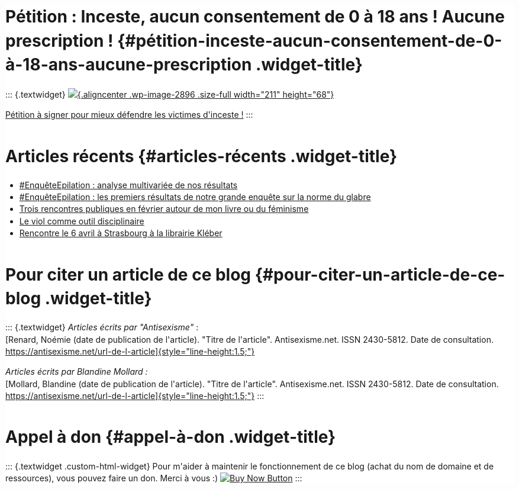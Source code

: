 Pétition : Inceste, aucun consentement de 0 à 18 ans ! Aucune prescription ! {#pétition-inceste-aucun-consentement-de-0-à-18-ans-aucune-prescription .widget-title}
============================================================================

::: {.textwidget}
[![](https://antisexisme.files.wordpress.com/2018/03/aivi-logositenew.png){.aligncenter
.wp-image-2896 .size-full width="211"
height="68"}](https://www.change.org/p/inceste-aucun-consentement-de-0-%C3%A0-18-ans-aucune-prescription)

[Pétition à signer pour mieux défendre les victimes d'inceste
!](https://www.change.org/p/inceste-aucun-consentement-de-0-%C3%A0-18-ans-aucune-prescription)
:::

Articles récents {#articles-récents .widget-title}
================

-   [\#EnquêteEpilation : analyse multivariée de
    nos résultats](https://antisexisme.net/2019/07/25/enqueteepilation-analyse-multivariee-de-nos-resultats/)
-   [\#EnquêteEpilation : les premiers résultats de notre grande enquête
    sur la norme
    du glabre](https://antisexisme.net/2019/06/02/enqueteepilation-les-premiers-resultats-de-notre-grande-enquete-sur-la-norme-du-glabre/)
-   [Trois rencontres publiques en février autour de mon livre ou
    du féminisme](https://antisexisme.net/2019/01/25/fevrier2019/)
-   [Le viol comme
    outil disciplinaire](https://antisexisme.net/2018/04/22/viol-discipline/)
-   [Rencontre le 6 avril à Strasbourg à la
    librairie Kléber](https://antisexisme.net/2018/03/26/kleber/)

Pour citer un article de ce blog {#pour-citer-un-article-de-ce-blog .widget-title}
================================

::: {.textwidget}
*Articles écrits par \"Antisexisme\"* :\
[Renard, Noémie (date de publication de l\'article). "Titre de
l\'article". Antisexisme.net. ISSN 2430-5812. Date de consultation.
https://antisexisme.net/url-de-l-article]{style="line-height:1.5;"}

*Articles écrits par Blandine Mollard :*\
[Mollard, Blandine (date de publication de l\'article). "Titre de
l\'article". Antisexisme.net. ISSN 2430-5812. Date de consultation.
https://antisexisme.net/url-de-l-article]{style="line-height:1.5;"}
:::

Appel à don {#appel-à-don .widget-title}
===========

::: {.textwidget .custom-html-widget}
Pour m\'aider à maintenir le fonctionnement de ce blog (achat du nom de
domaine et de ressources), vous pouvez faire un don. Merci à vous :)
[![Buy Now
Button](https://www.paypalobjects.com/fr_FR/FR/i/btn/btn_donate_LG.gif)](https://www.paypal.com/cgi-bin/webscr?cmd=_s-xclick&hosted_button_id=UNZD3P7UNPW6C)
:::
